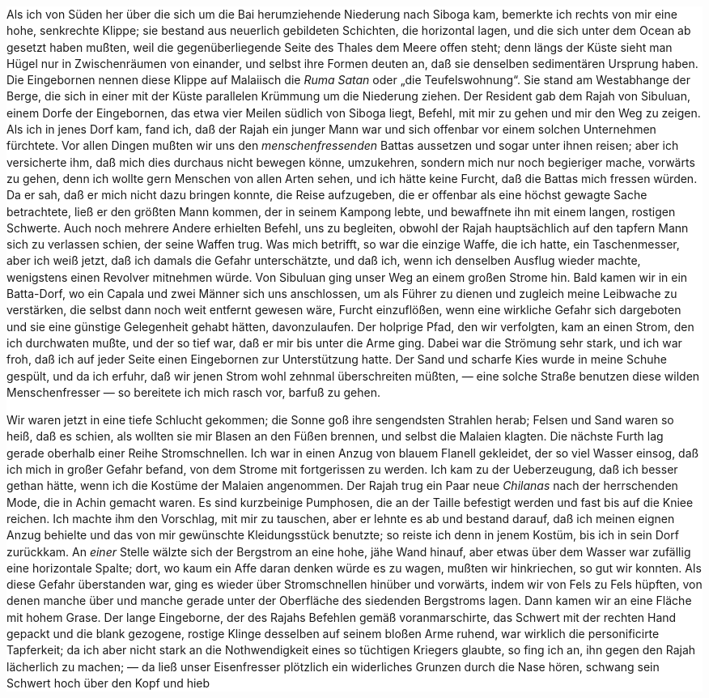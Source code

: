 Als ich von Süden her über die sich um die Bai herumziehende Niederung nach
Siboga kam, bemerkte ich rechts von mir eine hohe, senkrechte Klippe; sie
bestand aus neuerlich gebildeten Schichten, die horizontal lagen, und die sich
unter dem Ocean ab gesetzt haben mußten, weil die gegenüberliegende Seite des
Thales dem Meere offen steht; denn längs der Küste sieht man Hügel nur in
Zwischenräumen von einander, und selbst ihre Formen deuten an, daß sie denselben
sedimentären Ursprung haben. Die Eingebornen nennen diese Klippe auf Malaiisch
die *Ruma Satan* oder „die Teufelswohnung“. Sie stand am Westabhange der Berge,
die sich in einer mit der Küste parallelen Krümmung um die Niederung ziehen. Der
Resident gab dem Rajah von Sibuluan, einem Dorfe der Eingebornen, das etwa vier
Meilen südlich von Siboga liegt, Befehl, mit mir zu gehen und mir den Weg zu
zeigen. Als ich in jenes Dorf kam, fand ich, daß der Rajah ein junger Mann war
und sich offenbar vor einem solchen Unternehmen fürchtete. Vor allen Dingen
mußten wir uns den *menschenfressenden* Battas aussetzen und sogar unter ihnen
reisen; aber ich versicherte ihm, daß mich dies durchaus nicht bewegen könne,
umzukehren, sondern mich nur noch begieriger mache, vorwärts zu gehen, denn ich
wollte gern Menschen von allen Arten sehen, und ich hätte keine Furcht, daß die
Battas mich fressen würden. Da er sah, daß er mich nicht dazu bringen konnte,
die Reise aufzugeben, die er offenbar als eine höchst gewagte Sache betrachtete,
ließ er den größten Mann kommen, der in seinem Kampong lebte, und bewaffnete ihn
mit einem langen, rostigen Schwerte. Auch noch mehrere Andere erhielten Befehl,
uns zu begleiten, obwohl der Rajah hauptsächlich auf den tapfern Mann sich zu
verlassen schien, der seine Waffen trug. Was mich betrifft, so war die einzige
Waffe, die ich hatte, ein Taschenmesser, aber ich weiß jetzt, daß ich damals die
Gefahr unterschätzte, und daß ich, wenn ich denselben Ausflug wieder machte,
wenigstens einen Revolver mitnehmen würde. Von Sibuluan ging unser Weg an einem
großen Strome hin. Bald kamen wir in ein Batta-Dorf, wo ein Capala und zwei
Männer sich uns anschlossen, um als Führer zu dienen und zugleich meine
Leibwache zu verstärken, die selbst dann noch weit entfernt gewesen wäre, Furcht
einzuflößen, wenn eine wirkliche Gefahr sich dargeboten und sie eine günstige
Gelegenheit gehabt hätten, davonzulaufen. Der holprige Pfad, den wir verfolgten,
kam an einen Strom, den ich durchwaten mußte, und der so tief war, daß er mir
bis unter die Arme ging. Dabei war die Strömung sehr stark, und ich war froh,
daß ich auf jeder Seite einen Eingebornen zur Unterstützung hatte. Der Sand und
scharfe Kies wurde in meine Schuhe gespült, und da ich erfuhr, daß wir jenen
Strom wohl zehnmal überschreiten müßten, — eine solche Straße benutzen diese
wilden Menschenfresser — so bereitete ich mich rasch vor, barfuß zu gehen.

Wir waren jetzt in eine tiefe Schlucht gekommen; die Sonne goß ihre sengendsten
Strahlen herab; Felsen und Sand waren so heiß, daß es schien, als wollten sie
mir Blasen an den Füßen brennen, und selbst die Malaien klagten. Die nächste
Furth lag gerade oberhalb einer Reihe Stromschnellen. Ich war in einen Anzug von
blauem Flanell gekleidet, der so viel Wasser einsog, daß ich mich in großer
Gefahr befand, von dem Strome mit fortgerissen zu werden. Ich kam zu der
Ueberzeugung, daß ich besser gethan hätte, wenn ich die Kostüme der Malaien
angenommen. Der Rajah trug ein Paar neue *Chilanas* nach der herrschenden Mode,
die in Achin gemacht waren. Es sind kurzbeinige Pumphosen, die an der Taille
befestigt werden und fast bis auf die Kniee reichen. Ich machte ihm den
Vorschlag, mit mir zu tauschen, aber er lehnte es ab und bestand darauf, daß ich
meinen eignen Anzug behielte und das von mir gewünschte Kleidungsstück benutzte;
so reiste ich denn in jenem Kostüm, bis ich in sein Dorf zurückkam. An *einer*
Stelle wälzte sich der Bergstrom an eine hohe, jähe Wand hinauf, aber etwas über
dem Wasser war zufällig eine horizontale Spalte; dort, wo kaum ein Affe daran
denken würde es zu wagen, mußten wir hinkriechen, so gut wir konnten. Als diese
Gefahr überstanden war, ging es wieder über Stromschnellen hinüber und vorwärts,
indem wir von Fels zu Fels hüpften, von denen manche über und manche gerade
unter der Oberfläche des siedenden Bergstroms lagen. Dann kamen wir an eine
Fläche mit hohem Grase. Der lange Eingeborne, der des Rajahs Befehlen gemäß
voranmarschirte, das Schwert mit der rechten Hand gepackt und die blank
gezogene, rostige Klinge desselben auf seinem bloßen Arme ruhend, war wirklich
die personificirte Tapferkeit; da ich aber nicht stark an die Nothwendigkeit
eines so tüchtigen Kriegers glaubte, so fing ich an, ihn gegen den Rajah
lächerlich zu machen; — da ließ unser Eisenfresser plötzlich ein widerliches
Grunzen durch die Nase hören, schwang sein Schwert hoch über den Kopf und hieb